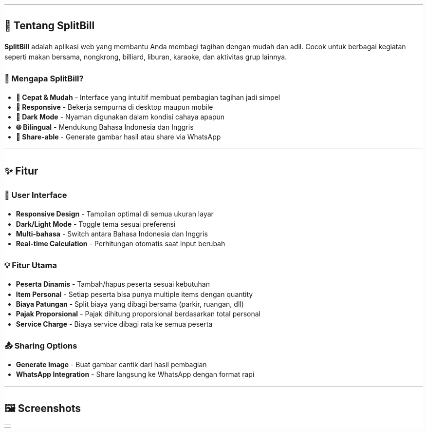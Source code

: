 </div>

---

## 🌟 Tentang SplitBill

**SplitBill** adalah aplikasi web yang membantu Anda membagi tagihan dengan mudah dan adil. Cocok untuk berbagai kegiatan seperti makan bersama, nongkrong, billiard, liburan, karaoke, dan aktivitas grup lainnya.

### 🎯 Mengapa SplitBill?

- **🚀 Cepat & Mudah** - Interface yang intuitif membuat pembagian tagihan jadi simpel
- **📱 Responsive** - Bekerja sempurna di desktop maupun mobile
- **🌙 Dark Mode** - Nyaman digunakan dalam kondisi cahaya apapun
- **🌐 Bilingual** - Mendukung Bahasa Indonesia dan Inggris
- **📸 Share-able** - Generate gambar hasil atau share via WhatsApp

---

## ✨ Fitur

### 🎨 User Interface
- **Responsive Design** - Tampilan optimal di semua ukuran layar
- **Dark/Light Mode** - Toggle tema sesuai preferensi
- **Multi-bahasa** - Switch antara Bahasa Indonesia dan Inggris
- **Real-time Calculation** - Perhitungan otomatis saat input berubah

### 💡 Fitur Utama
- **Peserta Dinamis** - Tambah/hapus peserta sesuai kebutuhan
- **Item Personal** - Setiap peserta bisa punya multiple items dengan quantity
- **Biaya Patungan** - Split biaya yang dibagi bersama (parkir, ruangan, dll)
- **Pajak Proporsional** - Pajak dihitung proporsional berdasarkan total personal
- **Service Charge** - Biaya service dibagi rata ke semua peserta

### 📤 Sharing Options
- **Generate Image** - Buat gambar cantik dari hasil pembagian
- **WhatsApp Integration** - Share langsung ke WhatsApp dengan format rapi

---

## 🖼️ Screenshots

<div align="center">
  <table>
    <tr>
      <td align="center">